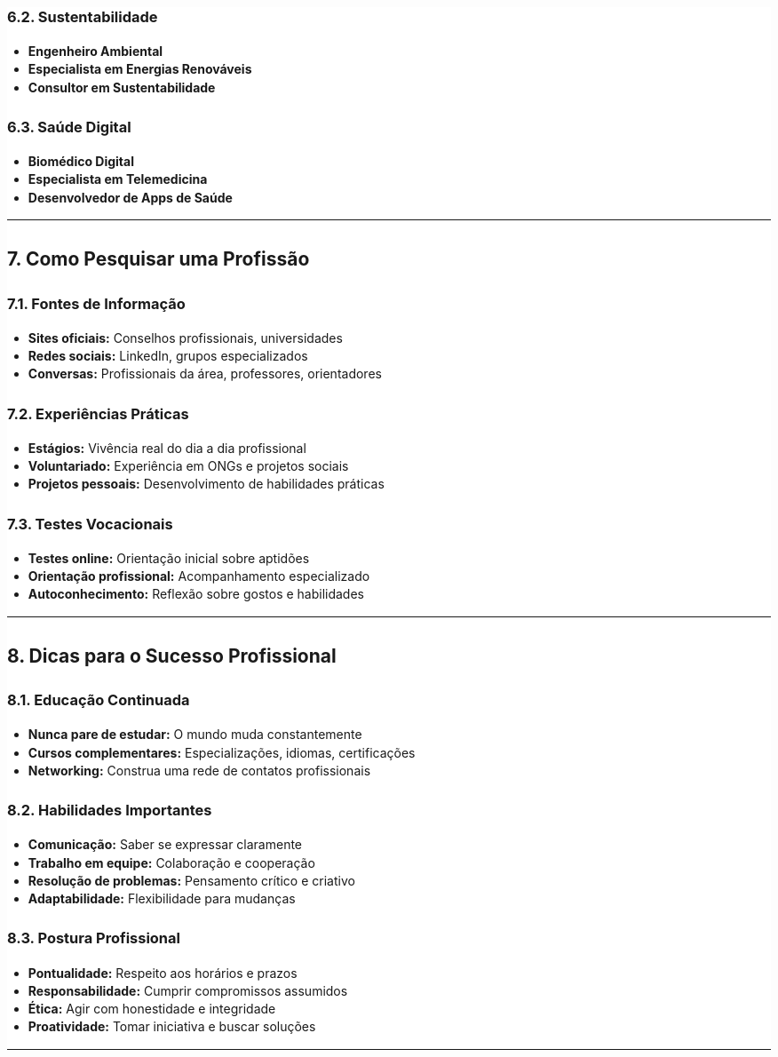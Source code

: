 ### 6.2. Sustentabilidade
- **Engenheiro Ambiental**
- **Especialista em Energias Renováveis**
- **Consultor em Sustentabilidade**

### 6.3. Saúde Digital
- **Biomédico Digital**
- **Especialista em Telemedicina**
- **Desenvolvedor de Apps de Saúde**

---

## 7. Como Pesquisar uma Profissão

### 7.1. Fontes de Informação
- **Sites oficiais:** Conselhos profissionais, universidades
- **Redes sociais:** LinkedIn, grupos especializados
- **Conversas:** Profissionais da área, professores, orientadores

### 7.2. Experiências Práticas
- **Estágios:** Vivência real do dia a dia profissional
- **Voluntariado:** Experiência em ONGs e projetos sociais
- **Projetos pessoais:** Desenvolvimento de habilidades práticas

### 7.3. Testes Vocacionais
- **Testes online:** Orientação inicial sobre aptidões
- **Orientação profissional:** Acompanhamento especializado
- **Autoconhecimento:** Reflexão sobre gostos e habilidades

---

## 8. Dicas para o Sucesso Profissional

### 8.1. Educação Continuada
- **Nunca pare de estudar:** O mundo muda constantemente
- **Cursos complementares:** Especializações, idiomas, certificações
- **Networking:** Construa uma rede de contatos profissionais

### 8.2. Habilidades Importantes
- **Comunicação:** Saber se expressar claramente
- **Trabalho em equipe:** Colaboração e cooperação
- **Resolução de problemas:** Pensamento crítico e criativo
- **Adaptabilidade:** Flexibilidade para mudanças

### 8.3. Postura Profissional
- **Pontualidade:** Respeito aos horários e prazos
- **Responsabilidade:** Cumprir compromissos assumidos
- **Ética:** Agir com honestidade e integridade
- **Proatividade:** Tomar iniciativa e buscar soluções

---
